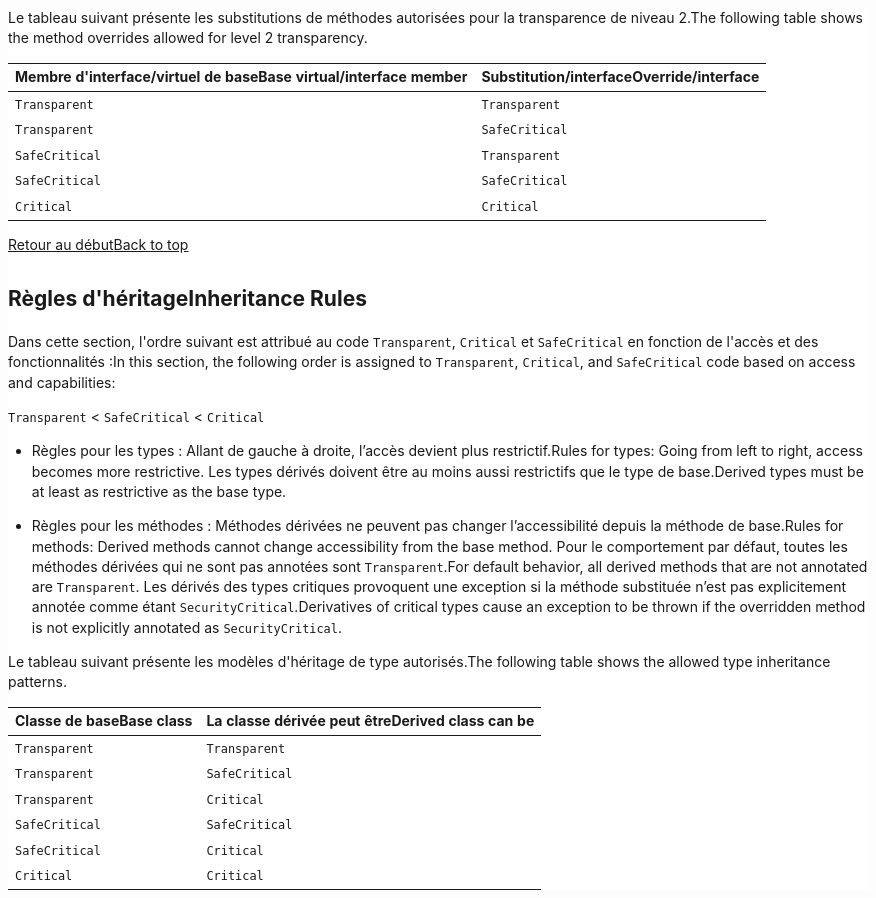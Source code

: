 <span data-ttu-id="f0ba2-173">Le tableau suivant présente les substitutions de méthodes autorisées pour la transparence de niveau 2.</span><span class="sxs-lookup"><span data-stu-id="f0ba2-173">The following table shows the method overrides allowed for level 2 transparency.</span></span>

|<span data-ttu-id="f0ba2-174">Membre d'interface/virtuel de base</span><span class="sxs-lookup"><span data-stu-id="f0ba2-174">Base virtual/interface member</span></span>|<span data-ttu-id="f0ba2-175">Substitution/interface</span><span class="sxs-lookup"><span data-stu-id="f0ba2-175">Override/interface</span></span>|
|------------------------------------|-------------------------|
|`Transparent`|`Transparent`|
|`Transparent`|`SafeCritical`|
|`SafeCritical`|`Transparent`|
|`SafeCritical`|`SafeCritical`|
|`Critical`|`Critical`|

[<span data-ttu-id="f0ba2-176">Retour au début</span><span class="sxs-lookup"><span data-stu-id="f0ba2-176">Back to top</span></span>](#top)

<a name="inheritance"></a>

## <a name="inheritance-rules"></a><span data-ttu-id="f0ba2-177">Règles d'héritage</span><span class="sxs-lookup"><span data-stu-id="f0ba2-177">Inheritance Rules</span></span>

<span data-ttu-id="f0ba2-178">Dans cette section, l'ordre suivant est attribué au code `Transparent`, `Critical` et `SafeCritical` en fonction de l'accès et des fonctionnalités :</span><span class="sxs-lookup"><span data-stu-id="f0ba2-178">In this section, the following order is assigned to `Transparent`, `Critical`, and `SafeCritical` code based on access and capabilities:</span></span>

`Transparent` < `SafeCritical` < `Critical`

- <span data-ttu-id="f0ba2-179">Règles pour les types : Allant de gauche à droite, l’accès devient plus restrictif.</span><span class="sxs-lookup"><span data-stu-id="f0ba2-179">Rules for types: Going from left to right, access becomes more restrictive.</span></span> <span data-ttu-id="f0ba2-180">Les types dérivés doivent être au moins aussi restrictifs que le type de base.</span><span class="sxs-lookup"><span data-stu-id="f0ba2-180">Derived types must be at least as restrictive as the base type.</span></span>

- <span data-ttu-id="f0ba2-181">Règles pour les méthodes : Méthodes dérivées ne peuvent pas changer l’accessibilité depuis la méthode de base.</span><span class="sxs-lookup"><span data-stu-id="f0ba2-181">Rules for methods: Derived methods cannot change accessibility from the base method.</span></span> <span data-ttu-id="f0ba2-182">Pour le comportement par défaut, toutes les méthodes dérivées qui ne sont pas annotées sont `Transparent`.</span><span class="sxs-lookup"><span data-stu-id="f0ba2-182">For default behavior, all derived methods that are not annotated are `Transparent`.</span></span> <span data-ttu-id="f0ba2-183">Les dérivés des types critiques provoquent une exception si la méthode substituée n’est pas explicitement annotée comme étant `SecurityCritical`.</span><span class="sxs-lookup"><span data-stu-id="f0ba2-183">Derivatives of critical types cause an exception to be thrown if the overridden method is not explicitly annotated as `SecurityCritical`.</span></span>

<span data-ttu-id="f0ba2-184">Le tableau suivant présente les modèles d'héritage de type autorisés.</span><span class="sxs-lookup"><span data-stu-id="f0ba2-184">The following table shows the allowed type inheritance patterns.</span></span>

|<span data-ttu-id="f0ba2-185">Classe de base</span><span class="sxs-lookup"><span data-stu-id="f0ba2-185">Base class</span></span>|<span data-ttu-id="f0ba2-186">La classe dérivée peut être</span><span class="sxs-lookup"><span data-stu-id="f0ba2-186">Derived class can be</span></span>|
|----------------|--------------------------|
|`Transparent`|`Transparent`|
|`Transparent`|`SafeCritical`|
|`Transparent`|`Critical`|
|`SafeCritical`|`SafeCritical`|
|`SafeCritical`|`Critical`|
|`Critical`|`Critical`|
